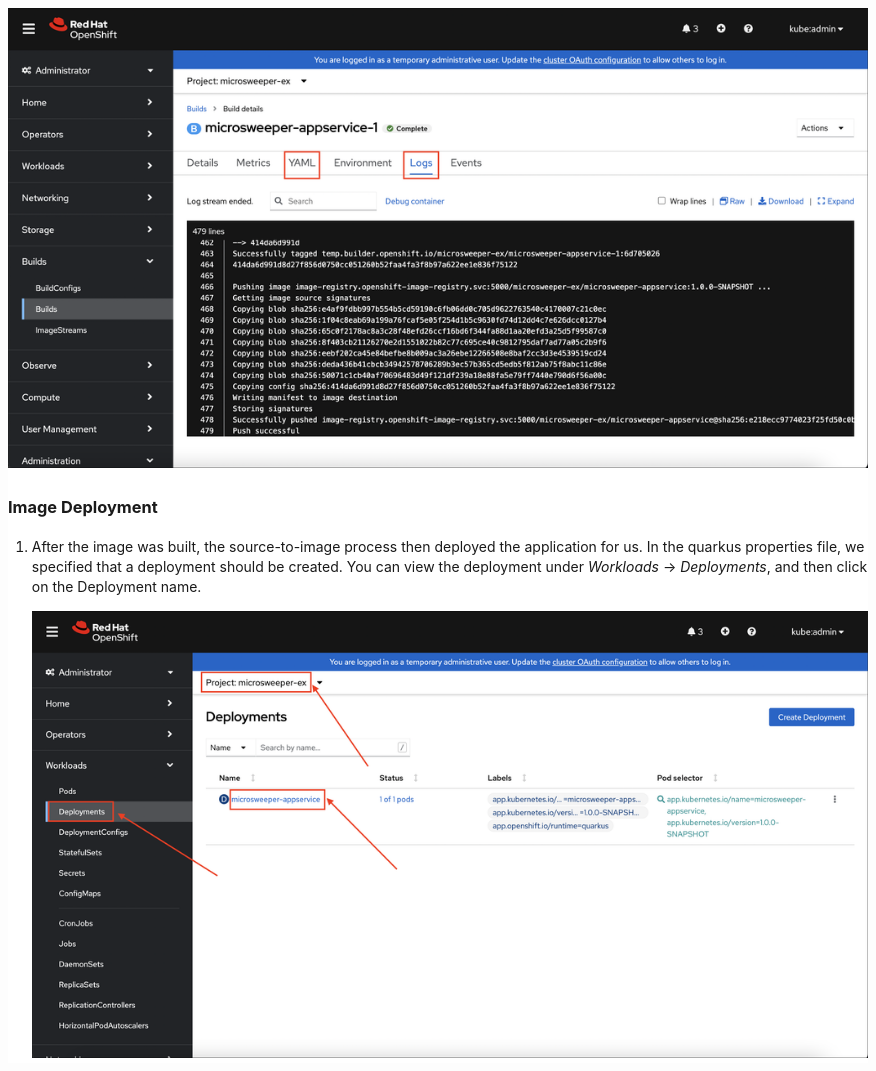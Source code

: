    ![OpenShift Web Console - Build Logs](../media/web-console-build-logs.png)

### Image Deployment

1. After the image was built, the source-to-image process then deployed the application for us. In the quarkus properties file, we specified that a deployment should be created. You can view the deployment under *Workloads* -> *Deployments*, and then click on the Deployment name.

   ![OpenShift Web Console - Deployments](../media/web-console-deployments.png)
